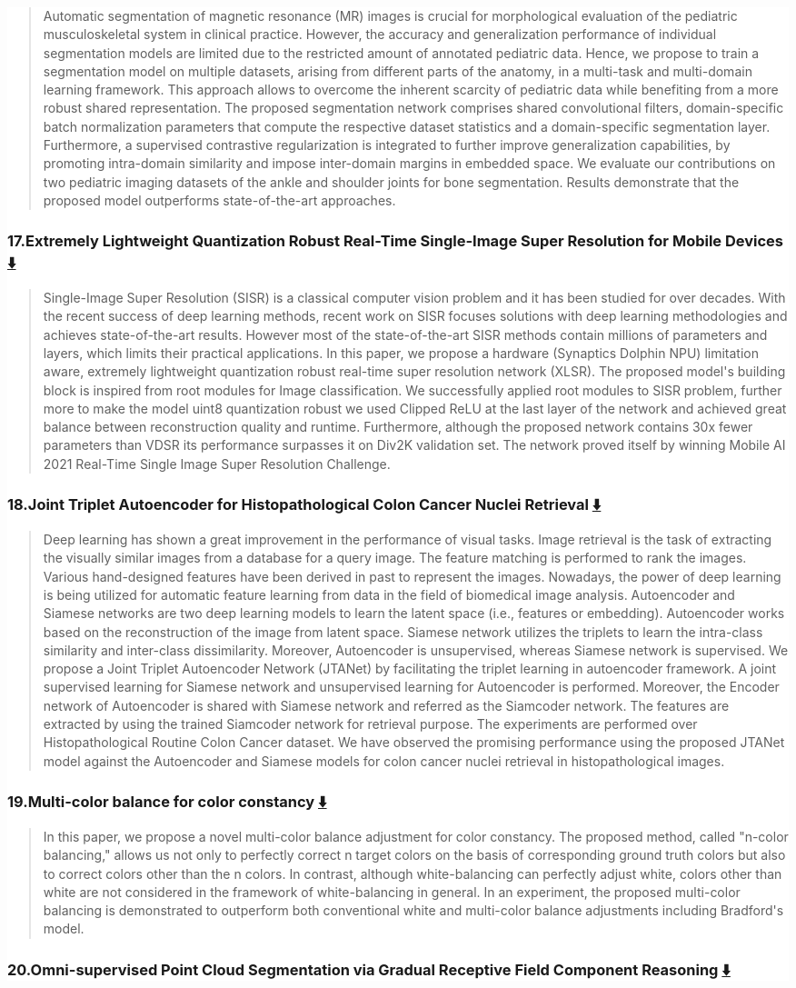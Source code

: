 >  Automatic segmentation of magnetic resonance (MR) images is crucial for morphological evaluation of the pediatric musculoskeletal system in clinical practice. However, the accuracy and generalization performance of individual segmentation models are limited due to the restricted amount of annotated pediatric data. Hence, we propose to train a segmentation model on multiple datasets, arising from different parts of the anatomy, in a multi-task and multi-domain learning framework. This approach allows to overcome the inherent scarcity of pediatric data while benefiting from a more robust shared representation. The proposed segmentation network comprises shared convolutional filters, domain-specific batch normalization parameters that compute the respective dataset statistics and a domain-specific segmentation layer. Furthermore, a supervised contrastive regularization is integrated to further improve generalization capabilities, by promoting intra-domain similarity and impose inter-domain margins in embedded space. We evaluate our contributions on two pediatric imaging datasets of the ankle and shoulder joints for bone segmentation. Results demonstrate that the proposed model outperforms state-of-the-art approaches.      
### 17.Extremely Lightweight Quantization Robust Real-Time Single-Image Super Resolution for Mobile Devices  [ :arrow_down: ](https://arxiv.org/pdf/2105.10288.pdf)
>  Single-Image Super Resolution (SISR) is a classical computer vision problem and it has been studied for over decades. With the recent success of deep learning methods, recent work on SISR focuses solutions with deep learning methodologies and achieves state-of-the-art results. However most of the state-of-the-art SISR methods contain millions of parameters and layers, which limits their practical applications. In this paper, we propose a hardware (Synaptics Dolphin NPU) limitation aware, extremely lightweight quantization robust real-time super resolution network (XLSR). The proposed model's building block is inspired from root modules for Image classification. We successfully applied root modules to SISR problem, further more to make the model uint8 quantization robust we used Clipped ReLU at the last layer of the network and achieved great balance between reconstruction quality and runtime. Furthermore, although the proposed network contains 30x fewer parameters than VDSR its performance surpasses it on Div2K validation set. The network proved itself by winning Mobile AI 2021 Real-Time Single Image Super Resolution Challenge.      
### 18.Joint Triplet Autoencoder for Histopathological Colon Cancer Nuclei Retrieval  [ :arrow_down: ](https://arxiv.org/pdf/2105.10262.pdf)
>  Deep learning has shown a great improvement in the performance of visual tasks. Image retrieval is the task of extracting the visually similar images from a database for a query image. The feature matching is performed to rank the images. Various hand-designed features have been derived in past to represent the images. Nowadays, the power of deep learning is being utilized for automatic feature learning from data in the field of biomedical image analysis. Autoencoder and Siamese networks are two deep learning models to learn the latent space (i.e., features or embedding). Autoencoder works based on the reconstruction of the image from latent space. Siamese network utilizes the triplets to learn the intra-class similarity and inter-class dissimilarity. Moreover, Autoencoder is unsupervised, whereas Siamese network is supervised. We propose a Joint Triplet Autoencoder Network (JTANet) by facilitating the triplet learning in autoencoder framework. A joint supervised learning for Siamese network and unsupervised learning for Autoencoder is performed. Moreover, the Encoder network of Autoencoder is shared with Siamese network and referred as the Siamcoder network. The features are extracted by using the trained Siamcoder network for retrieval purpose. The experiments are performed over Histopathological Routine Colon Cancer dataset. We have observed the promising performance using the proposed JTANet model against the Autoencoder and Siamese models for colon cancer nuclei retrieval in histopathological images.      
### 19.Multi-color balance for color constancy  [ :arrow_down: ](https://arxiv.org/pdf/2105.10228.pdf)
>  In this paper, we propose a novel multi-color balance adjustment for color constancy. The proposed method, called "n-color balancing," allows us not only to perfectly correct n target colors on the basis of corresponding ground truth colors but also to correct colors other than the n colors. In contrast, although white-balancing can perfectly adjust white, colors other than white are not considered in the framework of white-balancing in general. In an experiment, the proposed multi-color balancing is demonstrated to outperform both conventional white and multi-color balance adjustments including Bradford's model.      
### 20.Omni-supervised Point Cloud Segmentation via Gradual Receptive Field Component Reasoning  [ :arrow_down: ](https://arxiv.org/pdf/2105.10203.pdf)